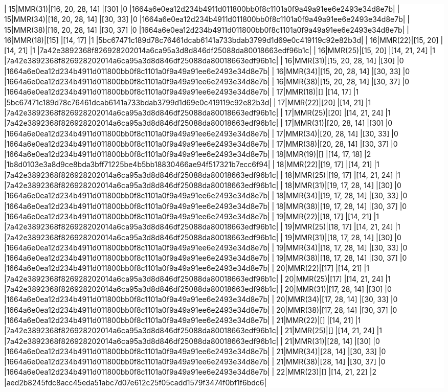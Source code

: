 |  15|MMR(31)|[16, 20, 28, 14]    |[30]                |0   |1664a6e0ea12d234b4911d011800bb0f8c1101a0f9a49a91ee6e2493e34d8e7b|
|  15|MMR(34)|[16, 20, 28, 14]    |[30, 33]            |0   |1664a6e0ea12d234b4911d011800bb0f8c1101a0f9a49a91ee6e2493e34d8e7b|
|  15|MMR(38)|[16, 20, 28, 14]    |[30, 37]            |0   |1664a6e0ea12d234b4911d011800bb0f8c1101a0f9a49a91ee6e2493e34d8e7b|
|  16|MMR(18)|[15]                |[14, 17]            |1   |5bc67471c189d78c76461dcab6141a733bdab3799d1d69e0c419119c92e82b3d|
|  16|MMR(22)|[15, 20]            |[14, 21]            |1   |7a42e3892368f826928202014a6ca95a3d8d846df25088da80018663edf96b1c|
|  16|MMR(25)|[15, 20]            |[14, 21, 24]        |1   |7a42e3892368f826928202014a6ca95a3d8d846df25088da80018663edf96b1c|
|  16|MMR(31)|[15, 20, 28, 14]    |[30]                |0   |1664a6e0ea12d234b4911d011800bb0f8c1101a0f9a49a91ee6e2493e34d8e7b|
|  16|MMR(34)|[15, 20, 28, 14]    |[30, 33]            |0   |1664a6e0ea12d234b4911d011800bb0f8c1101a0f9a49a91ee6e2493e34d8e7b|
|  16|MMR(38)|[15, 20, 28, 14]    |[30, 37]            |0   |1664a6e0ea12d234b4911d011800bb0f8c1101a0f9a49a91ee6e2493e34d8e7b|
|  17|MMR(18)|[]                  |[14, 17]            |1   |5bc67471c189d78c76461dcab6141a733bdab3799d1d69e0c419119c92e82b3d|
|  17|MMR(22)|[20]                |[14, 21]            |1   |7a42e3892368f826928202014a6ca95a3d8d846df25088da80018663edf96b1c|
|  17|MMR(25)|[20]                |[14, 21, 24]        |1   |7a42e3892368f826928202014a6ca95a3d8d846df25088da80018663edf96b1c|
|  17|MMR(31)|[20, 28, 14]        |[30]                |0   |1664a6e0ea12d234b4911d011800bb0f8c1101a0f9a49a91ee6e2493e34d8e7b|
|  17|MMR(34)|[20, 28, 14]        |[30, 33]            |0   |1664a6e0ea12d234b4911d011800bb0f8c1101a0f9a49a91ee6e2493e34d8e7b|
|  17|MMR(38)|[20, 28, 14]        |[30, 37]            |0   |1664a6e0ea12d234b4911d011800bb0f8c1101a0f9a49a91ee6e2493e34d8e7b|
|  18|MMR(19)|[]                  |[14, 17, 18]        |2   |1b8d0103e3a8d9ce8bda3bff71225be4b5bb18830466ae94f517321b7ecc6f94|
|  18|MMR(22)|[19, 17]            |[14, 21]            |1   |7a42e3892368f826928202014a6ca95a3d8d846df25088da80018663edf96b1c|
|  18|MMR(25)|[19, 17]            |[14, 21, 24]        |1   |7a42e3892368f826928202014a6ca95a3d8d846df25088da80018663edf96b1c|
|  18|MMR(31)|[19, 17, 28, 14]    |[30]                |0   |1664a6e0ea12d234b4911d011800bb0f8c1101a0f9a49a91ee6e2493e34d8e7b|
|  18|MMR(34)|[19, 17, 28, 14]    |[30, 33]            |0   |1664a6e0ea12d234b4911d011800bb0f8c1101a0f9a49a91ee6e2493e34d8e7b|
|  18|MMR(38)|[19, 17, 28, 14]    |[30, 37]            |0   |1664a6e0ea12d234b4911d011800bb0f8c1101a0f9a49a91ee6e2493e34d8e7b|
|  19|MMR(22)|[18, 17]            |[14, 21]            |1   |7a42e3892368f826928202014a6ca95a3d8d846df25088da80018663edf96b1c|
|  19|MMR(25)|[18, 17]            |[14, 21, 24]        |1   |7a42e3892368f826928202014a6ca95a3d8d846df25088da80018663edf96b1c|
|  19|MMR(31)|[18, 17, 28, 14]    |[30]                |0   |1664a6e0ea12d234b4911d011800bb0f8c1101a0f9a49a91ee6e2493e34d8e7b|
|  19|MMR(34)|[18, 17, 28, 14]    |[30, 33]            |0   |1664a6e0ea12d234b4911d011800bb0f8c1101a0f9a49a91ee6e2493e34d8e7b|
|  19|MMR(38)|[18, 17, 28, 14]    |[30, 37]            |0   |1664a6e0ea12d234b4911d011800bb0f8c1101a0f9a49a91ee6e2493e34d8e7b|
|  20|MMR(22)|[17]                |[14, 21]            |1   |7a42e3892368f826928202014a6ca95a3d8d846df25088da80018663edf96b1c|
|  20|MMR(25)|[17]                |[14, 21, 24]        |1   |7a42e3892368f826928202014a6ca95a3d8d846df25088da80018663edf96b1c|
|  20|MMR(31)|[17, 28, 14]        |[30]                |0   |1664a6e0ea12d234b4911d011800bb0f8c1101a0f9a49a91ee6e2493e34d8e7b|
|  20|MMR(34)|[17, 28, 14]        |[30, 33]            |0   |1664a6e0ea12d234b4911d011800bb0f8c1101a0f9a49a91ee6e2493e34d8e7b|
|  20|MMR(38)|[17, 28, 14]        |[30, 37]            |0   |1664a6e0ea12d234b4911d011800bb0f8c1101a0f9a49a91ee6e2493e34d8e7b|
|  21|MMR(22)|[]                  |[14, 21]            |1   |7a42e3892368f826928202014a6ca95a3d8d846df25088da80018663edf96b1c|
|  21|MMR(25)|[]                  |[14, 21, 24]        |1   |7a42e3892368f826928202014a6ca95a3d8d846df25088da80018663edf96b1c|
|  21|MMR(31)|[28, 14]            |[30]                |0   |1664a6e0ea12d234b4911d011800bb0f8c1101a0f9a49a91ee6e2493e34d8e7b|
|  21|MMR(34)|[28, 14]            |[30, 33]            |0   |1664a6e0ea12d234b4911d011800bb0f8c1101a0f9a49a91ee6e2493e34d8e7b|
|  21|MMR(38)|[28, 14]            |[30, 37]            |0   |1664a6e0ea12d234b4911d011800bb0f8c1101a0f9a49a91ee6e2493e34d8e7b|
|  22|MMR(23)|[]                  |[14, 21, 22]        |2   |aed2b8245fdc8acc45eda51abc7d07e612c25f05cadd1579f3474f0bf1f6bdc6|